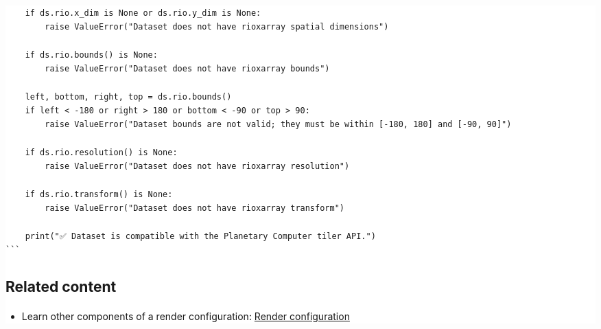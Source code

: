         if ds.rio.x_dim is None or ds.rio.y_dim is None:
            raise ValueError("Dataset does not have rioxarray spatial dimensions")
        
        if ds.rio.bounds() is None:
            raise ValueError("Dataset does not have rioxarray bounds")
        
        left, bottom, right, top = ds.rio.bounds()
        if left < -180 or right > 180 or bottom < -90 or top > 90:
            raise ValueError("Dataset bounds are not valid; they must be within [-180, 180] and [-90, 90]")
        
        if ds.rio.resolution() is None:
            raise ValueError("Dataset does not have rioxarray resolution")
        
        if ds.rio.transform() is None:
            raise ValueError("Dataset does not have rioxarray transform")
        
        print("✅ Dataset is compatible with the Planetary Computer tiler API.")
    ```

## Related content

- Learn other components of a render configuration: [Render configuration](./render-configuration.md)
 
